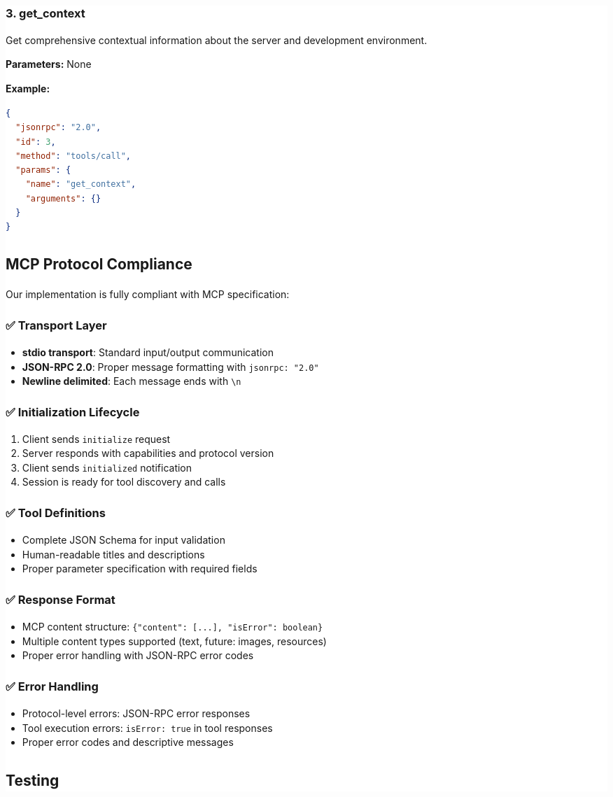 ### 3. get_context
Get comprehensive contextual information about the server and development environment.

**Parameters:** None

**Example:**
```json
{
  "jsonrpc": "2.0",
  "id": 3,
  "method": "tools/call",
  "params": {
    "name": "get_context",
    "arguments": {}
  }
}
```

## MCP Protocol Compliance

Our implementation is fully compliant with MCP specification:

### ✅ Transport Layer
- **stdio transport**: Standard input/output communication
- **JSON-RPC 2.0**: Proper message formatting with `jsonrpc: "2.0"`
- **Newline delimited**: Each message ends with `\n`

### ✅ Initialization Lifecycle
1. Client sends `initialize` request
2. Server responds with capabilities and protocol version
3. Client sends `initialized` notification
4. Session is ready for tool discovery and calls

### ✅ Tool Definitions
- Complete JSON Schema for input validation
- Human-readable titles and descriptions
- Proper parameter specification with required fields

### ✅ Response Format
- MCP content structure: `{"content": [...], "isError": boolean}`
- Multiple content types supported (text, future: images, resources)
- Proper error handling with JSON-RPC error codes

### ✅ Error Handling
- Protocol-level errors: JSON-RPC error responses
- Tool execution errors: `isError: true` in tool responses
- Proper error codes and descriptive messages

## Testing
